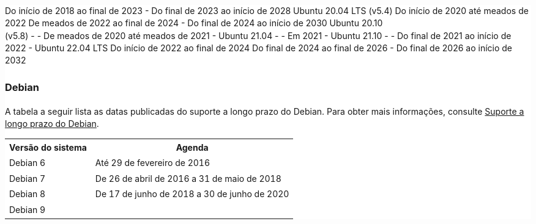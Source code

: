 <td>Do início de 2018 ao final de 2023</td>
<td>-</td>
<td>Do final de 2023 ao início de 2028</td>
</tr>
<tr>
<td>Ubuntu 20.04 LTS (v5.4)</td>
<td>Do início de 2020 até meados de 2022</td>
<td>De meados de 2022 ao final de 2024</td>
<td>-</td>
<td>Do final de 2024 ao início de 2030</td>
</tr>
<tr>
<td>Ubuntu 20.10 <br>(v5.8)</td>
<td>-</td>
<td>-</td>
<td>De meados de 2020 até meados de 2021</td>
<td>-</td>
</tr>
<tr>
<td>Ubuntu 21.04</td>
<td>-</td>
<td>-</td>
<td>Em 2021</td>
<td>-</td>
</tr>
<tr>
<td>Ubuntu 21.10</td>
<td>-</td>
<td>-</td>
<td>Do final de 2021 ao início de 2022</td>
<td>-</td>
</tr>
<tr>
<td>Ubuntu 22.04 LTS</td>
<td>Do início de 2022 ao final de 2024</td>
<td>Do final de 2024 ao final de 2026</td>
<td>-</td>
<td>Do final de 2026 ao início de 2032</td>
</tr>
</tbody></table>

### Debian
A tabela a seguir lista as datas publicadas do suporte a longo prazo do Debian. Para obter mais informações, consulte [Suporte a longo prazo do Debian](https://wiki.debian.org/LTS).
<table>
<tr>
<th>Versão do sistema</th>
<th>Agenda</th>
</tr>
<tr>
<td>Debian 6</td>
<td>Até 29 de fevereiro de 2016</td>
</tr>
<tr>
<td>Debian 7 </td>
<td>De 26 de abril de 2016 a 31 de maio de 2018</td>
</tr>
<tr>
<td>Debian 8</td>
<td>De 17 de junho de 2018 a 30 de junho de 2020</td>
</tr>
<tr>
<td>Debian 9</td>